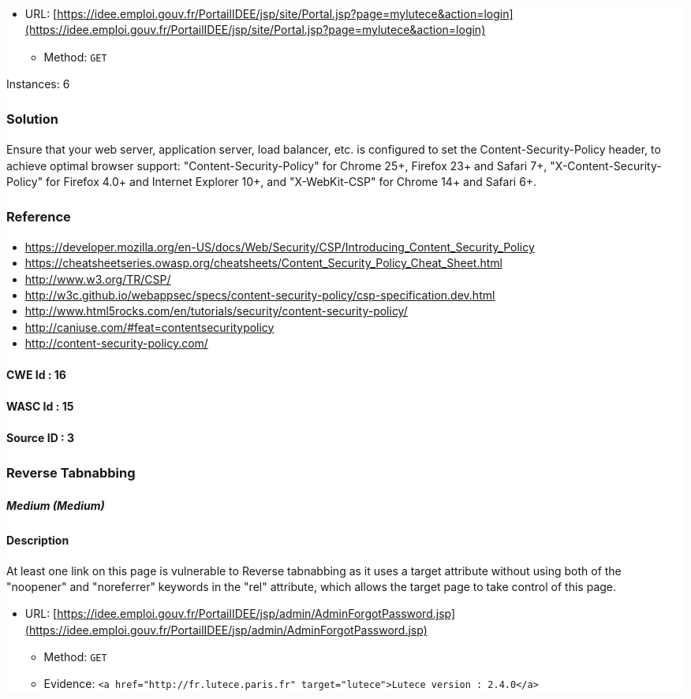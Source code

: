   
* URL: [https://idee.emploi.gouv.fr/PortailIDEE/jsp/site/Portal.jsp?page=mylutece&action=login](https://idee.emploi.gouv.fr/PortailIDEE/jsp/site/Portal.jsp?page=mylutece&action=login)
  
  
  * Method: `GET`
  
  
  
  
Instances: 6
  
### Solution
<p>Ensure that your web server, application server, load balancer, etc. is configured to set the Content-Security-Policy header, to achieve optimal browser support: "Content-Security-Policy" for Chrome 25+, Firefox 23+ and Safari 7+, "X-Content-Security-Policy" for Firefox 4.0+ and Internet Explorer 10+, and "X-WebKit-CSP" for Chrome 14+ and Safari 6+.</p>
  
### Reference
* https://developer.mozilla.org/en-US/docs/Web/Security/CSP/Introducing_Content_Security_Policy
* https://cheatsheetseries.owasp.org/cheatsheets/Content_Security_Policy_Cheat_Sheet.html
* http://www.w3.org/TR/CSP/
* http://w3c.github.io/webappsec/specs/content-security-policy/csp-specification.dev.html
* http://www.html5rocks.com/en/tutorials/security/content-security-policy/
* http://caniuse.com/#feat=contentsecuritypolicy
* http://content-security-policy.com/

  
#### CWE Id : 16
  
#### WASC Id : 15
  
#### Source ID : 3

  
  
  
  
### Reverse Tabnabbing
##### Medium (Medium)
  
  
  
  
#### Description
<p>At least one link on this page is vulnerable to Reverse tabnabbing as it uses a target attribute without using both of the "noopener" and "noreferrer" keywords in the "rel" attribute, which allows the target page to take control of this page.</p>
  
  
  
* URL: [https://idee.emploi.gouv.fr/PortailIDEE/jsp/admin/AdminForgotPassword.jsp](https://idee.emploi.gouv.fr/PortailIDEE/jsp/admin/AdminForgotPassword.jsp)
  
  
  * Method: `GET`
  
  
  * Evidence: `<a href="http://fr.lutece.paris.fr" target="lutece">Lutece version : 2.4.0</a>`
  
  